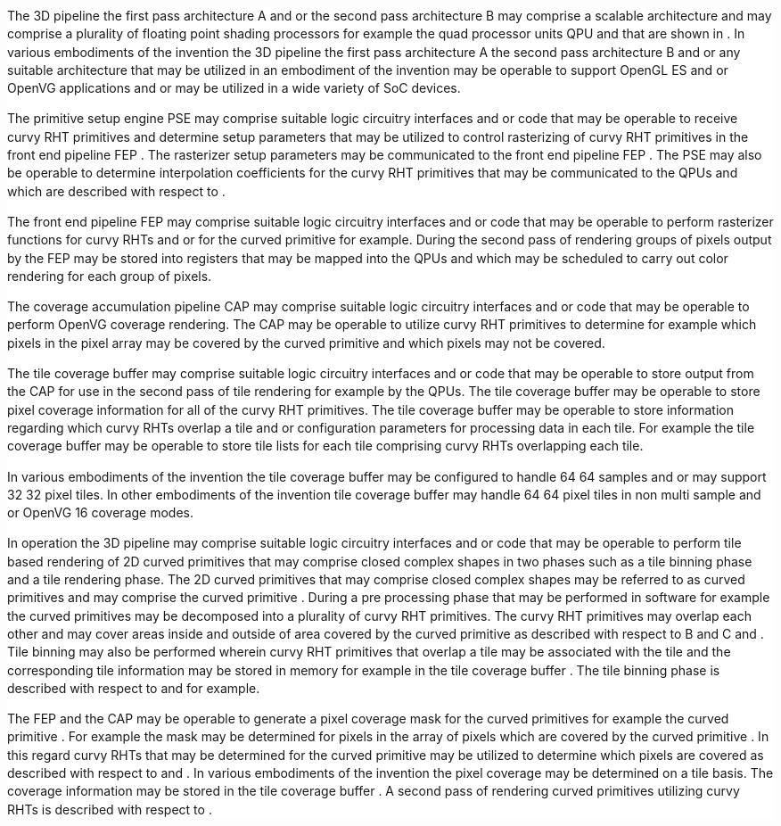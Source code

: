 The 3D pipeline the first pass architecture A and or the second pass architecture B may comprise a scalable architecture and may comprise a plurality of floating point shading processors for example the quad processor units QPU and that are shown in . In various embodiments of the invention the 3D pipeline the first pass architecture A the second pass architecture B and or any suitable architecture that may be utilized in an embodiment of the invention may be operable to support OpenGL ES and or OpenVG applications and or may be utilized in a wide variety of SoC devices.

The primitive setup engine PSE may comprise suitable logic circuitry interfaces and or code that may be operable to receive curvy RHT primitives and determine setup parameters that may be utilized to control rasterizing of curvy RHT primitives in the front end pipeline FEP . The rasterizer setup parameters may be communicated to the front end pipeline FEP . The PSE may also be operable to determine interpolation coefficients for the curvy RHT primitives that may be communicated to the QPUs and which are described with respect to .

The front end pipeline FEP may comprise suitable logic circuitry interfaces and or code that may be operable to perform rasterizer functions for curvy RHTs and or for the curved primitive for example. During the second pass of rendering groups of pixels output by the FEP may be stored into registers that may be mapped into the QPUs and which may be scheduled to carry out color rendering for each group of pixels.

The coverage accumulation pipeline CAP may comprise suitable logic circuitry interfaces and or code that may be operable to perform OpenVG coverage rendering. The CAP may be operable to utilize curvy RHT primitives to determine for example which pixels in the pixel array may be covered by the curved primitive and which pixels may not be covered.

The tile coverage buffer may comprise suitable logic circuitry interfaces and or code that may be operable to store output from the CAP for use in the second pass of tile rendering for example by the QPUs. The tile coverage buffer may be operable to store pixel coverage information for all of the curvy RHT primitives. The tile coverage buffer may be operable to store information regarding which curvy RHTs overlap a tile and or configuration parameters for processing data in each tile. For example the tile coverage buffer may be operable to store tile lists for each tile comprising curvy RHTs overlapping each tile.

In various embodiments of the invention the tile coverage buffer may be configured to handle 64 64 samples and or may support 32 32 pixel tiles. In other embodiments of the invention tile coverage buffer may handle 64 64 pixel tiles in non multi sample and or OpenVG 16 coverage modes.

In operation the 3D pipeline may comprise suitable logic circuitry interfaces and or code that may be operable to perform tile based rendering of 2D curved primitives that may comprise closed complex shapes in two phases such as a tile binning phase and a tile rendering phase. The 2D curved primitives that may comprise closed complex shapes may be referred to as curved primitives and may comprise the curved primitive . During a pre processing phase that may be performed in software for example the curved primitives may be decomposed into a plurality of curvy RHT primitives. The curvy RHT primitives may overlap each other and may cover areas inside and outside of area covered by the curved primitive as described with respect to B and C and . Tile binning may also be performed wherein curvy RHT primitives that overlap a tile may be associated with the tile and the corresponding tile information may be stored in memory for example in the tile coverage buffer . The tile binning phase is described with respect to and for example.

The FEP and the CAP may be operable to generate a pixel coverage mask for the curved primitives for example the curved primitive . For example the mask may be determined for pixels in the array of pixels which are covered by the curved primitive . In this regard curvy RHTs that may be determined for the curved primitive may be utilized to determine which pixels are covered as described with respect to and . In various embodiments of the invention the pixel coverage may be determined on a tile basis. The coverage information may be stored in the tile coverage buffer . A second pass of rendering curved primitives utilizing curvy RHTs is described with respect to .
